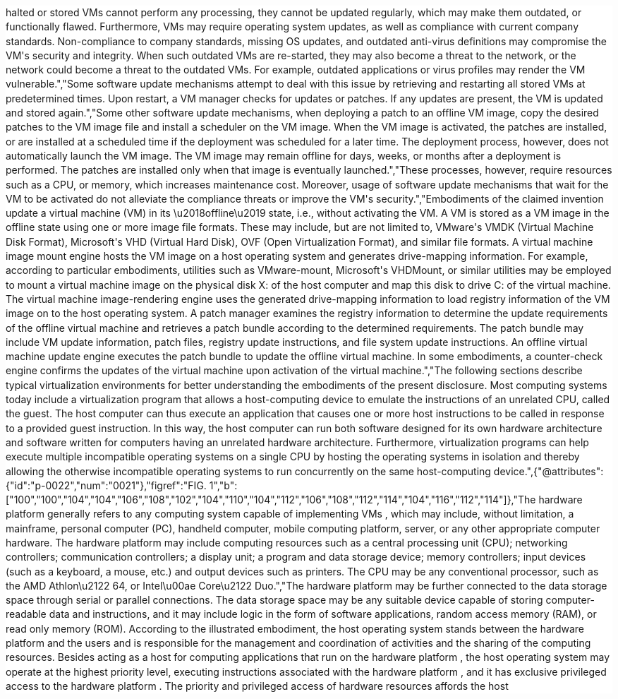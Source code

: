 halted or stored VMs cannot perform any processing, they cannot be updated regularly, which may make them outdated, or functionally flawed. Furthermore, VMs may require operating system updates, as well as compliance with current company standards. Non-compliance to company standards, missing OS updates, and outdated anti-virus definitions may compromise the VM's security and integrity. When such outdated VMs are re-started, they may also become a threat to the network, or the network could become a threat to the outdated VMs. For example, outdated applications or virus profiles may render the VM vulnerable.","Some software update mechanisms attempt to deal with this issue by retrieving and restarting all stored VMs at predetermined times. Upon restart, a VM manager checks for updates or patches. If any updates are present, the VM is updated and stored again.","Some other software update mechanisms, when deploying a patch to an offline VM image, copy the desired patches to the VM image file and install a scheduler on the VM image. When the VM image is activated, the patches are installed, or are installed at a scheduled time if the deployment was scheduled for a later time. The deployment process, however, does not automatically launch the VM image. The VM image may remain offline for days, weeks, or months after a deployment is performed. The patches are installed only when that image is eventually launched.","These processes, however, require resources such as a CPU, or memory, which increases maintenance cost. Moreover, usage of software update mechanisms that wait for the VM to be activated do not alleviate the compliance threats or improve the VM's security.","Embodiments of the claimed invention update a virtual machine (VM) in its \u2018offline\u2019 state, i.e., without activating the VM. A VM is stored as a VM image in the offline state using one or more image file formats. These may include, but are not limited to, VMware's VMDK (Virtual Machine Disk Format), Microsoft's VHD (Virtual Hard Disk), OVF (Open Virtualization Format), and similar file formats. A virtual machine image mount engine hosts the VM image on a host operating system and generates drive-mapping information. For example, according to particular embodiments, utilities such as VMware-mount, Microsoft's VHDMount, or similar utilities may be employed to mount a virtual machine image on the physical disk X: of the host computer and map this disk to drive C: of the virtual machine. The virtual machine image-rendering engine uses the generated drive-mapping information to load registry information of the VM image on to the host operating system. A patch manager examines the registry information to determine the update requirements of the offline virtual machine and retrieves a patch bundle according to the determined requirements. The patch bundle may include VM update information, patch files, registry update instructions, and file system update instructions. An offline virtual machine update engine executes the patch bundle to update the offline virtual machine. In some embodiments, a counter-check engine confirms the updates of the virtual machine upon activation of the virtual machine.","The following sections describe typical virtualization environments for better understanding the embodiments of the present disclosure. Most computing systems today include a virtualization program that allows a host-computing device to emulate the instructions of an unrelated CPU, called the guest. The host computer can thus execute an application that causes one or more host instructions to be called in response to a provided guest instruction. In this way, the host computer can run both software designed for its own hardware architecture and software written for computers having an unrelated hardware architecture. Furthermore, virtualization programs can help execute multiple incompatible operating systems on a single CPU by hosting the operating systems in isolation and thereby allowing the otherwise incompatible operating systems to run concurrently on the same host-computing device.",{"@attributes":{"id":"p-0022","num":"0021"},"figref":"FIG. 1","b":["100","100","104","104","106","108","102","104","110","104","112","106","108","112","114","104","116","112","114"]},"The hardware platform  generally refers to any computing system capable of implementing VMs , which may include, without limitation, a mainframe, personal computer (PC), handheld computer, mobile computing platform, server, or any other appropriate computer hardware. The hardware platform  may include computing resources such as a central processing unit (CPU); networking controllers; communication controllers; a display unit; a program and data storage device; memory controllers; input devices (such as a keyboard, a mouse, etc.) and output devices such as printers. The CPU may be any conventional processor, such as the AMD Athlon\u2122 64, or Intel\u00ae Core\u2122 Duo.","The hardware platform  may be further connected to the data storage space  through serial or parallel connections. The data storage space  may be any suitable device capable of storing computer-readable data and instructions, and it may include logic in the form of software applications, random access memory (RAM), or read only memory (ROM). According to the illustrated embodiment, the host operating system  stands between the hardware platform  and the users  and is responsible for the management and coordination of activities and the sharing of the computing resources. Besides acting as a host for computing applications that run on the hardware platform , the host operating system  may operate at the highest priority level, executing instructions associated with the hardware platform , and it has exclusive privileged access to the hardware platform . The priority and privileged access of hardware resources affords the host
